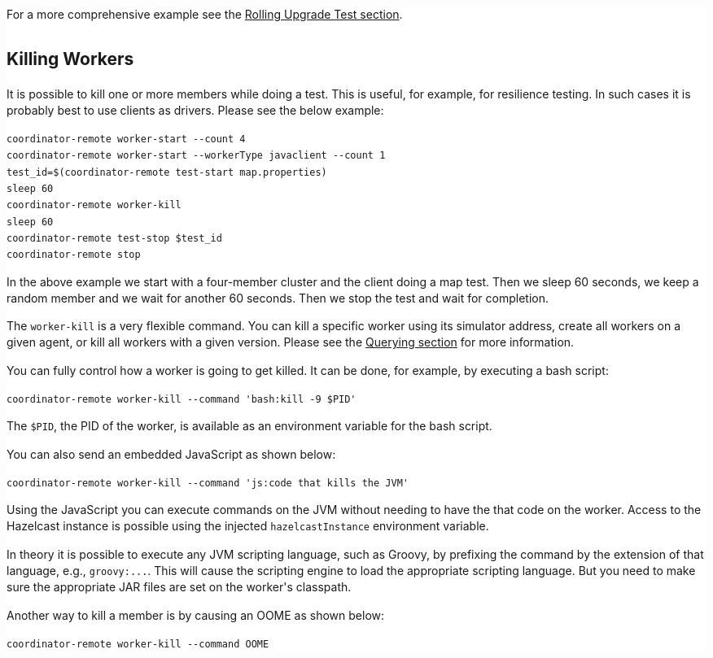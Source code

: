 For a more comprehensive example see the [Rolling Upgrade Test section](#rolling-upgrade-test).

## Killing Workers

It is possible to kill one or more members while doing a test. This is useful, for example, for resilience testing. In such cases 
it is probably best to use clients as drivers. Please see the below example:

```
coordinator-remote worker-start --count 4
coordinator-remote worker-start --workerType javaclient --count 1 
test_id=$(coordinator-remote test-start map.properties)
sleep 60
coordinator-remote worker-kill 
sleep 60
coordinator-remote test-stop $test_id
coordinator-remote stop
```

In the above example we start with a four-member cluster and the client doing a map test. Then we sleep 60 seconds, we keep a 
random member and we wait for another 60 seconds. Then we stop the test and wait for completion.

The `worker-kill` is a very flexible command. You can kill a specific worker using its simulator address, create all workers on a 
given agent, or kill all workers with a given version. Please see the [Querying section](#querying) for more information.

You can fully control how a worker is going to get killed. It can be done, for example, by executing a bash script:

```
coordinator-remote worker-kill --command 'bash:kill -9 $PID'
```

The `$PID`, the PID of the worker, is available as an environment variable for the bash script.

You can also send an embedded JavaScript as shown below:

```
coordinator-remote worker-kill --command 'js:code that kills the JVM'
```

Using the JavaScript you can execute commands on the JVM without needing to have the that code on the worker. Access to the 
Hazelcast instance is possible using the injected `hazelcastInstance` environment variable. 

In theory it is possible to execute any JVM scripting language, such as Groovy, by prefixing the command by the extension of that 
language, e.g., `groovy:...`. This will cause the scripting engine to load the appropriate scripting language. But you need to 
make sure the appropriate JAR files are set on the worker's classpath.

Another way to kill a member is by causing an OOME as shown below:

```
coordinator-remote worker-kill --command OOME
```
